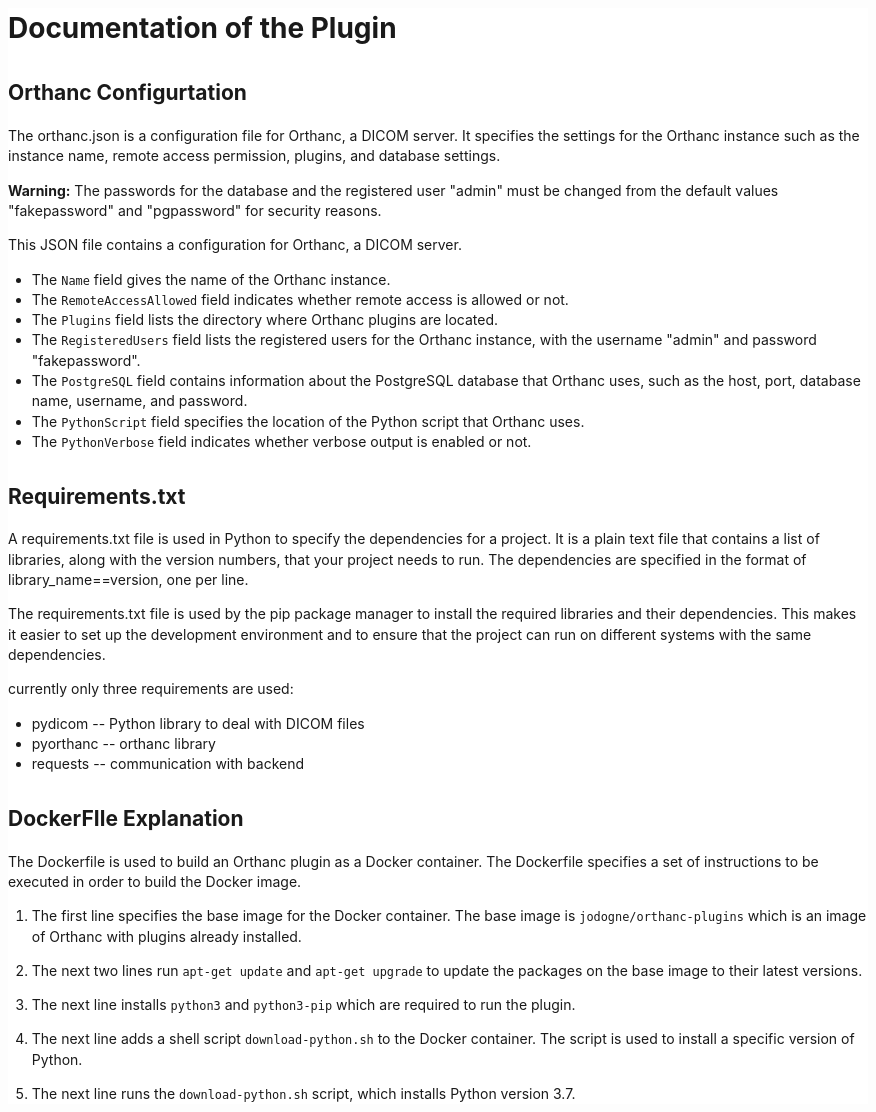 # Documentation of the Plugin
## Orthanc Configurtation

The orthanc.json is a configuration file for Orthanc, a DICOM server. It specifies the settings for the Orthanc instance such as the instance name, remote access permission, plugins, and database settings.

**Warning:** The passwords for the database and the registered user "admin" must be changed from the default values "fakepassword" and "pgpassword" for security reasons.

This JSON file contains a configuration for Orthanc, a DICOM server. 

- The `Name` field gives the name of the Orthanc instance.
- The `RemoteAccessAllowed` field indicates whether remote access is allowed or not.
- The `Plugins` field lists the directory where Orthanc plugins are located.
- The `RegisteredUsers` field lists the registered users for the Orthanc instance, with the username "admin" and password "fakepassword".
- The `PostgreSQL` field contains information about the PostgreSQL database that Orthanc uses, such as the host, port, database name, username, and password.
- The `PythonScript` field specifies the location of the Python script that Orthanc uses.
- The `PythonVerbose` field indicates whether verbose output is enabled or not.

## Requirements.txt
A requirements.txt file is used in Python to specify the dependencies for a project. It is a plain text file that contains a list of libraries, along with the version numbers, that your project needs to run. The dependencies are specified in the format of library_name==version, one per line.

The requirements.txt file is used by the pip package manager to install the required libraries and their dependencies. This makes it easier to set up the development environment and to ensure that the project can run on different systems with the same dependencies.

currently only three requirements are used:
- pydicom -- Python library to deal with DICOM files
- pyorthanc -- orthanc library
- requests -- communication with backend

## DockerFIle Explanation
The Dockerfile is used to build an Orthanc plugin as a Docker container. The Dockerfile specifies a set of instructions to be executed in order to build the Docker image.
1. The first line specifies the base image for the Docker container. The base image is `jodogne/orthanc-plugins` which is an image of Orthanc with plugins already installed.

2. The next two lines run `apt-get update` and `apt-get upgrade` to update the packages on the base image to their latest versions.

3. The next line installs `python3` and `python3-pip` which are required to run the plugin.

4. The next line adds a shell script `download-python.sh` to the Docker container. The script is used to install a specific version of Python.

5. The next line runs the `download-python.sh` script, which installs Python version 3.7.
